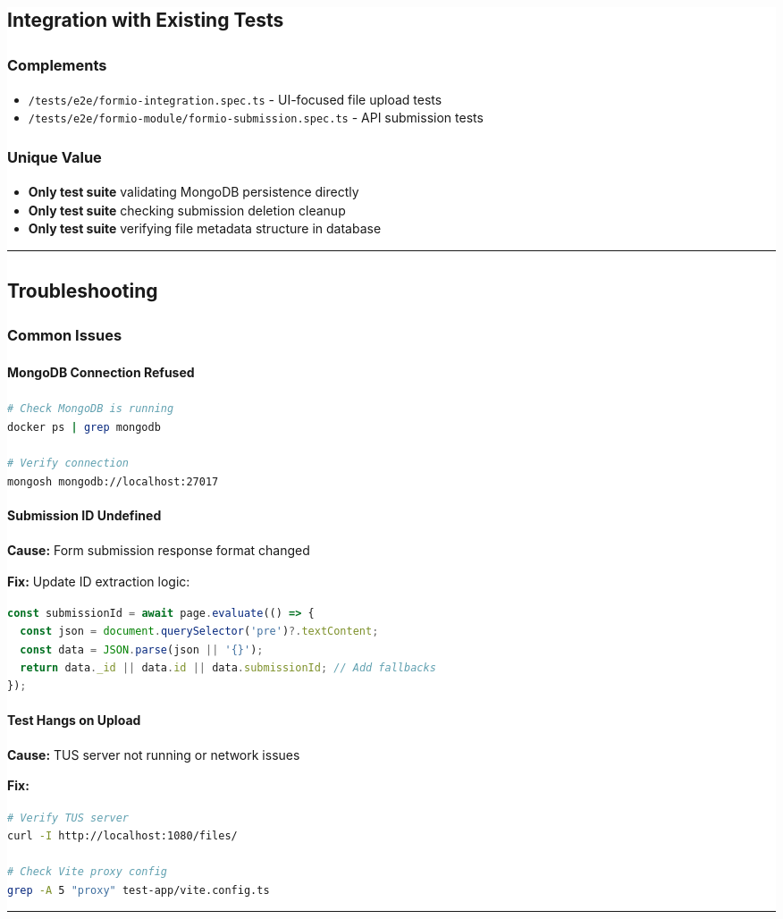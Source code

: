 
## Integration with Existing Tests

### Complements
- `/tests/e2e/formio-integration.spec.ts` - UI-focused file upload tests
- `/tests/e2e/formio-module/formio-submission.spec.ts` - API submission tests

### Unique Value
- **Only test suite** validating MongoDB persistence directly
- **Only test suite** checking submission deletion cleanup
- **Only test suite** verifying file metadata structure in database

---

## Troubleshooting

### Common Issues

#### MongoDB Connection Refused
```bash
# Check MongoDB is running
docker ps | grep mongodb

# Verify connection
mongosh mongodb://localhost:27017
```

#### Submission ID Undefined
**Cause:** Form submission response format changed

**Fix:** Update ID extraction logic:
```typescript
const submissionId = await page.evaluate(() => {
  const json = document.querySelector('pre')?.textContent;
  const data = JSON.parse(json || '{}');
  return data._id || data.id || data.submissionId; // Add fallbacks
});
```

#### Test Hangs on Upload
**Cause:** TUS server not running or network issues

**Fix:**
```bash
# Verify TUS server
curl -I http://localhost:1080/files/

# Check Vite proxy config
grep -A 5 "proxy" test-app/vite.config.ts
```

---
